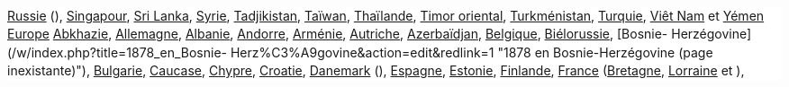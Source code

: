 [Russie](/w/index.php?title=1878_en_Russie&action=edit&redlink=1 "1878 en
Russie \(page inexistante\)") (),
[Singapour](/w/index.php?title=1878_%C3%A0_Singapour&action=edit&redlink=1
"1878 à Singapour \(page inexistante\)"), [Sri
Lanka](/w/index.php?title=1878_au_Sri_Lanka&action=edit&redlink=1 "1878 au Sri
Lanka \(page inexistante\)"),
[Syrie](/w/index.php?title=1878_en_Syrie&action=edit&redlink=1 "1878 en Syrie
\(page inexistante\)"),
[Tadjikistan](/w/index.php?title=1878_au_Tadjikistan&action=edit&redlink=1
"1878 au Tadjikistan \(page inexistante\)"),
[Taïwan](/w/index.php?title=1878_%C3%A0_Ta%C3%AFwan&action=edit&redlink=1
"1878 à Taïwan \(page inexistante\)"),
[Thaïlande](/w/index.php?title=1878_en_Tha%C3%AFlande&action=edit&redlink=1
"1878 en Thaïlande \(page inexistante\)"), [Timor
oriental](/w/index.php?title=1878_au_Timor_oriental&action=edit&redlink=1
"1878 au Timor oriental \(page inexistante\)"),
[Turkménistan](/w/index.php?title=1878_au_Turkm%C3%A9nistan&action=edit&redlink=1
"1878 au Turkménistan \(page inexistante\)"),
[Turquie](/w/index.php?title=1878_en_Turquie&action=edit&redlink=1 "1878 en
Turquie \(page inexistante\)"), [Viêt
Nam](/w/index.php?title=1878_au_Vi%C3%AAt_Nam&action=edit&redlink=1 "1878 au
Viêt Nam \(page inexistante\)") et
[Yémen](/w/index.php?title=1878_au_Y%C3%A9men&action=edit&redlink=1 "1878 au
Yémen \(page inexistante\)")
[Europe](/w/index.php?title=1878_par_pays_en_Europe&action=edit&redlink=1
"1878 par pays en Europe \(page inexistante\)")
[Abkhazie](/w/index.php?title=1878_en_Abkhazie&action=edit&redlink=1 "1878 en
Abkhazie \(page inexistante\)"),
[Allemagne](/w/index.php?title=1878_en_Allemagne&action=edit&redlink=1 "1878
en Allemagne \(page inexistante\)"),
[Albanie](/w/index.php?title=1878_en_Albanie&action=edit&redlink=1 "1878 en
Albanie \(page inexistante\)"),
[Andorre](/w/index.php?title=1878_en_Andorre&action=edit&redlink=1 "1878 en
Andorre \(page inexistante\)"),
[Arménie](/w/index.php?title=1878_en_Arm%C3%A9nie&action=edit&redlink=1 "1878
en Arménie \(page inexistante\)"),
[Autriche](/w/index.php?title=1878_en_Autriche&action=edit&redlink=1 "1878 en
Autriche \(page inexistante\)"),
[Azerbaïdjan](/w/index.php?title=1878_en_Azerba%C3%AFdjan&action=edit&redlink=1
"1878 en Azerbaïdjan \(page inexistante\)"), [Belgique](/wiki/1878_en_Belgique
"1878 en Belgique"),
[Biélorussie](/w/index.php?title=1878_en_Bi%C3%A9lorussie&action=edit&redlink=1
"1878 en Biélorussie \(page inexistante\)"), [Bosnie-
Herzégovine](/w/index.php?title=1878_en_Bosnie-
Herz%C3%A9govine&action=edit&redlink=1 "1878 en Bosnie-Herzégovine \(page
inexistante\)"),
[Bulgarie](/w/index.php?title=1878_en_Bulgarie&action=edit&redlink=1 "1878 en
Bulgarie \(page inexistante\)"),
[Caucase](/w/index.php?title=1878_dans_le_Caucase&action=edit&redlink=1 "1878
dans le Caucase \(page inexistante\)"),
[Chypre](/w/index.php?title=1878_%C3%A0_Chypre&action=edit&redlink=1 "1878 à
Chypre \(page inexistante\)"),
[Croatie](/w/index.php?title=1878_en_Croatie&action=edit&redlink=1 "1878 en
Croatie \(page inexistante\)"),
[Danemark](/w/index.php?title=1878_au_Danemark&action=edit&redlink=1 "1878 au
Danemark \(page inexistante\)") (),
[Espagne](/w/index.php?title=1878_en_Espagne&action=edit&redlink=1 "1878 en
Espagne \(page inexistante\)"),
[Estonie](/w/index.php?title=1878_en_Estonie&action=edit&redlink=1 "1878 en
Estonie \(page inexistante\)"),
[Finlande](/w/index.php?title=1878_en_Finlande&action=edit&redlink=1 "1878 en
Finlande \(page inexistante\)"), [France](/wiki/1878_en_France "1878 en
France") ([Bretagne](/wiki/1878_en_Bretagne "1878 en Bretagne"),
[Lorraine](/wiki/1878_en_Lorraine "1878 en Lorraine") et ),
